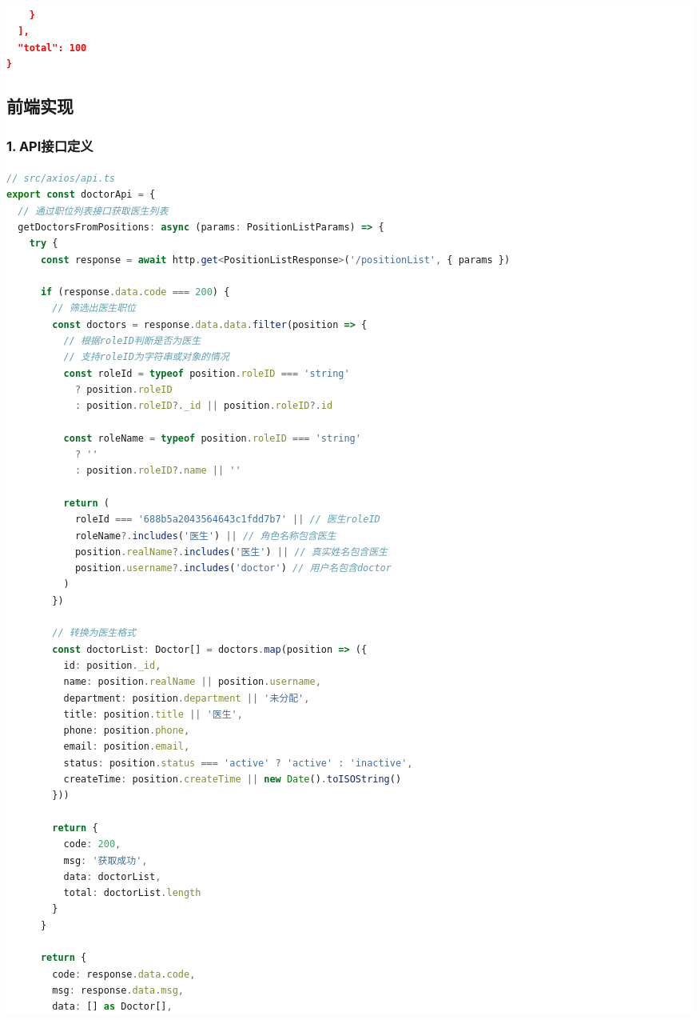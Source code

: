 ```json
    }
  ],
  "total": 100
}
```

## 前端实现

### 1. API接口定义

```typescript
// src/axios/api.ts
export const doctorApi = {
  // 通过职位列表接口获取医生列表
  getDoctorsFromPositions: async (params: PositionListParams) => {
    try {
      const response = await http.get<PositionListResponse>('/positionList', { params })
      
      if (response.data.code === 200) {
        // 筛选出医生职位
        const doctors = response.data.data.filter(position => {
          // 根据roleID判断是否为医生
          // 支持roleID为字符串或对象的情况
          const roleId = typeof position.roleID === 'string' 
            ? position.roleID 
            : position.roleID?._id || position.roleID?.id
            
          const roleName = typeof position.roleID === 'string' 
            ? '' 
            : position.roleID?.name || ''
            
          return (
            roleId === '688b5a2043564643c1fdd7b7' || // 医生roleID
            roleName?.includes('医生') || // 角色名称包含医生
            position.realName?.includes('医生') || // 真实姓名包含医生
            position.username?.includes('doctor') // 用户名包含doctor
          )
        })
        
        // 转换为医生格式
        const doctorList: Doctor[] = doctors.map(position => ({
          id: position._id,
          name: position.realName || position.username,
          department: position.department || '未分配',
          title: position.title || '医生',
          phone: position.phone,
          email: position.email,
          status: position.status === 'active' ? 'active' : 'inactive',
          createTime: position.createTime || new Date().toISOString()
        }))
        
        return {
          code: 200,
          msg: '获取成功',
          data: doctorList,
          total: doctorList.length
        }
      }
      
      return {
        code: response.data.code,
        msg: response.data.msg,
        data: [] as Doctor[],
```